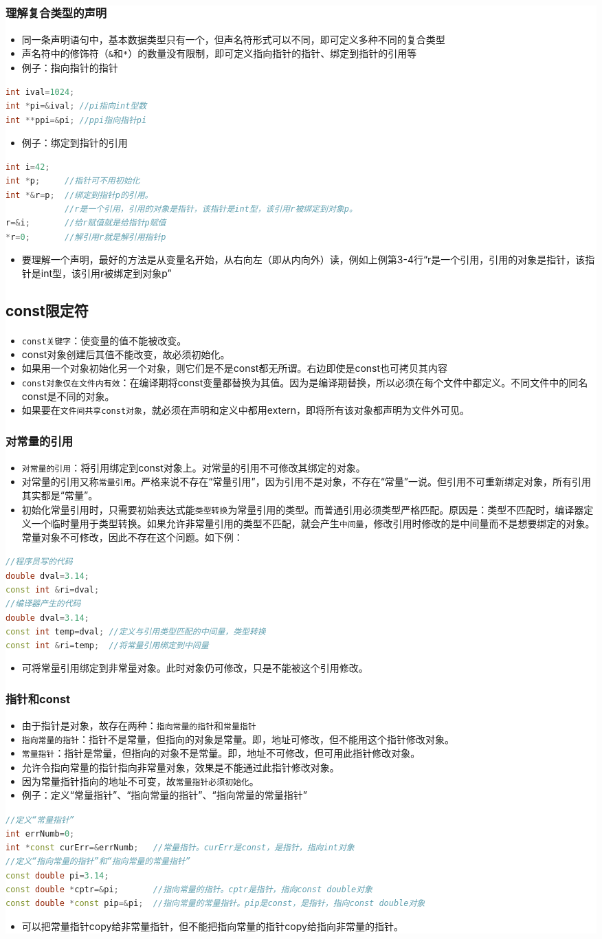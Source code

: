 ### 理解复合类型的声明

-   同一条声明语句中，基本数据类型只有一个，但声名符形式可以不同，即可定义多种不同的复合类型
-   声名符中的修饰符（`&`和`*`）的数量没有限制，即可定义指向指针的指针、绑定到指针的引用等
-   例子：指向指针的指针
```cpp
int ival=1024;
int *pi=&ival; //pi指向int型数
int **ppi=&pi; //ppi指向指针pi
```
-   例子：绑定到指针的引用
```cpp
int i=42;
int *p;     //指针可不用初始化
int *&r=p;  //绑定到指针p的引用。
            //r是一个引用，引用的对象是指针，该指针是int型，该引用r被绑定到对象p。
r=&i;       //给r赋值就是给指针p赋值
*r=0;       //解引用r就是解引用指针p
```
-   要理解一个声明，最好的方法是从变量名开始，从右向左（即从内向外）读，例如上例第3-4行“r是一个引用，引用的对象是指针，该指针是int型，该引用r被绑定到对象p”

## const限定符

-   `const关键字`：使变量的值不能被改变。
-   const对象创建后其值不能改变，故必须初始化。
-   如果用一个对象初始化另一个对象，则它们是不是const都无所谓。右边即使是const也可拷贝其内容
-   `const对象仅在文件内有效`：在编译期将const变量都替换为其值。因为是编译期替换，所以必须在每个文件中都定义。不同文件中的同名const是不同的对象。
-   如果要在`文件间共享const对象`，就必须在声明和定义中都用extern，即将所有该对象都声明为文件外可见。

### 对常量的引用

-   `对常量的引用`：将引用绑定到const对象上。对常量的引用不可修改其绑定的对象。
-   对常量的引用又称`常量引用`。严格来说不存在“常量引用”，因为引用不是对象，不存在“常量”一说。但引用不可重新绑定对象，所有引用其实都是“常量”。
-   初始化常量引用时，只需要初始表达式能`类型转换`为常量引用的类型。而普通引用必须类型严格匹配。原因是：类型不匹配时，编译器定义一个临时量用于类型转换。如果允许非常量引用的类型不匹配，就会产生`中间量`，修改引用时修改的是中间量而不是想要绑定的对象。常量对象不可修改，因此不存在这个问题。如下例：
```cpp
//程序员写的代码
double dval=3.14;
const int &ri=dval;
//编译器产生的代码
double dval=3.14;
const int temp=dval; //定义与引用类型匹配的中间量，类型转换
const int &ri=temp;  //将常量引用绑定到中间量
```
-   可将常量引用绑定到非常量对象。此时对象仍可修改，只是不能被这个引用修改。

### 指针和const

-   由于指针是对象，故存在两种：`指向常量的指针`和`常量指针`
-   `指向常量的指针`：指针不是常量，但指向的对象是常量。即，地址可修改，但不能用这个指针修改对象。
-   `常量指针`：指针是常量，但指向的对象不是常量。即，地址不可修改，但可用此指针修改对象。
-   允许令指向常量的指针指向非常量对象，效果是不能通过此指针修改对象。
-   因为常量指针指向的地址不可变，故`常量指针必须初始化`。
-   例子：定义“常量指针”、“指向常量的指针”、“指向常量的常量指针”
```cpp
//定义“常量指针”
int errNumb=0;
int *const curErr=&errNumb;   //常量指针。curErr是const，是指针，指向int对象
//定义“指向常量的指针”和“指向常量的常量指针”
const double pi=3.14;
const double *cptr=&pi;       //指向常量的指针。cptr是指针，指向const double对象
const double *const pip=&pi;  //指向常量的常量指针。pip是const，是指针，指向const double对象
```
-   可以把常量指针copy给非常量指针，但不能把指向常量的指针copy给指向非常量的指针。
